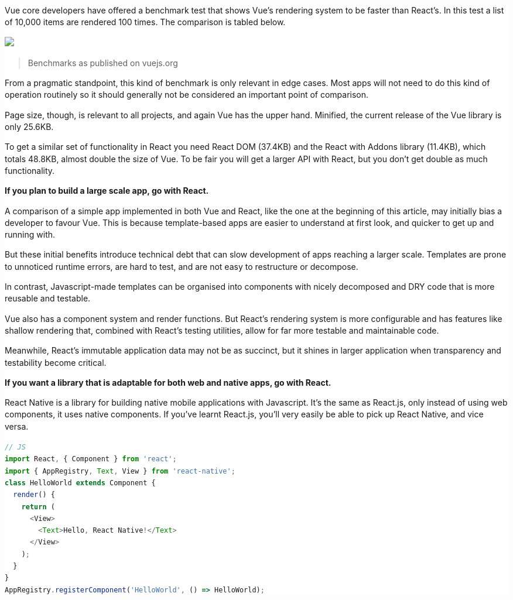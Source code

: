 Vue core developers have offered a benchmark test that shows Vue’s rendering system to be faster than React’s. In this test a list of 10,000 items are rendered 100 times. The comparison is tabled below.

![](http://ww3.sinaimg.cn/large/79be2309gw1fbkp019rknj20m808dglu.jpg)
> Benchmarks as published on vuejs.org

From a pragmatic standpoint, this kind of benchmark is only relevant in edge cases. Most apps will not need to do this kind of operation routinely so it should generally not be considered an important point of comparison.

Page size, though, is relevant to all projects, and again Vue has the upper hand. Minified, the current release of the Vue library is only 25.6KB.

To get a similar set of functionality in React you need React DOM (37.4KB) and the React with Addons library (11.4KB), which totals 48.8KB, almost double the size of Vue. To be fair you will get a larger API with React, but you don’t get double as much functionality.

**If you plan to build a large scale app, go with React.**

A comparison of a simple app implemented in both Vue and React, like the one at the beginning of this article, may initially bias a developer to favour Vue. This is because template-based apps are easier to understand at first look, and quicker to get up and running with.

But these initial benefits introduce technical debt that can slow development of apps reaching a larger scale. Templates are prone to unnoticed runtime errors, are hard to test, and are not easy to restructure or decompose.

In contrast, Javascript-made templates can be organised into components with nicely decomposed and DRY code that is more reusable and testable.

Vue also has a component system and render functions. But React’s rendering system is more configurable and has features like shallow rendering that, combined with React’s testing utilities, allow for far more testable and maintainable code.

Meanwhile, React’s immutable application data may not be as succinct, but it shines in larger application when transparency and testability become critical.

**If you want a library that is adaptable for both web and native apps, go with React.**

React Native is a library for building native mobile applications with Javascript. It’s the same as React.js, only instead of using web components, it uses native components. If you’ve learnt React.js, you’ll very easily be able to pick up React Native, and vice versa.

```js
// JS
import React, { Component } from 'react'; 
import { AppRegistry, Text, View } from 'react-native';  
class HelloWorld extends Component {   
  render() {     
    return (       
      <View>         
        <Text>Hello, React Native!</Text>
      </View>
    );   
  }
}
AppRegistry.registerComponent('HelloWorld', () => HelloWorld);
```
